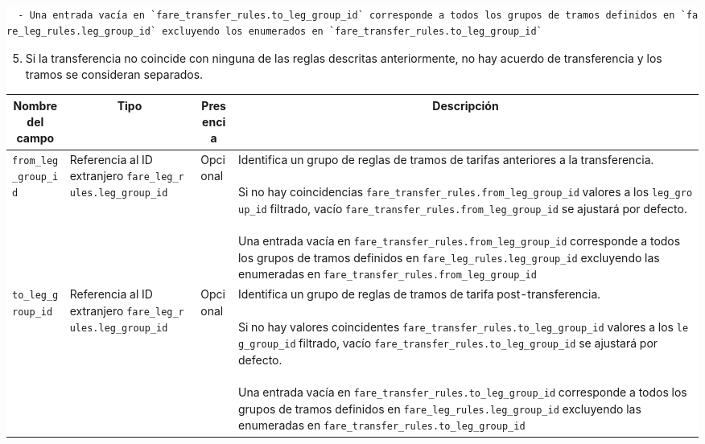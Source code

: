       - Una entrada vacía en `fare_transfer_rules.to_leg_group_id` corresponde a todos los grupos de tramos definidos en `fare_leg_rules.leg_group_id` excluyendo los enumerados en `fare_transfer_rules.to_leg_group_id`

5. Si la transferencia no coincide con ninguna de las reglas descritas anteriormente, no hay acuerdo de transferencia y los tramos se consideran separados.

| Nombre del campo      | Tipo                                                         | Presencia                      | Descripción                                                                                                                                                                                                                                                                                                                                                                                                                                                                                                                                                                                                                                                                                                                                                                                                                                                                                                                                                                                                                                   |
| --------------------- | ------------------------------------------------------------ | ------------------------------ | --------------------------------------------------------------------------------------------------------------------------------------------------------------------------------------------------------------------------------------------------------------------------------------------------------------------------------------------------------------------------------------------------------------------------------------------------------------------------------------------------------------------------------------------------------------------------------------------------------------------------------------------------------------------------------------------------------------------------------------------------------------------------------------------------------------------------------------------------------------------------------------------------------------------------------------------------------------------------------------------------------------------------------------------- |
| `from_leg_group_id`   | Referencia al ID extranjero `fare_leg_rules.leg_group_id`   | Opcional                       | Identifica un grupo de reglas de tramos de tarifas anteriores a la transferencia.<br /><br />Si no hay coincidencias `fare_transfer_rules.from_leg_group_id` valores a los `leg_group_id` filtrado, vacío `fare_transfer_rules.from_leg_group_id` se ajustará por defecto. <br /><br />Una entrada vacía en `fare_transfer_rules.from_leg_group_id` corresponde a todos los grupos de tramos definidos en `fare_leg_rules.leg_group_id` excluyendo las enumeradas en `fare_transfer_rules.from_leg_group_id`                                                                                                                                                                                                                                                                                                                                                                                                                                                                                                                                  |
| `to_leg_group_id`     | Referencia al ID extranjero `fare_leg_rules.leg_group_id`   | Opcional                       | Identifica un grupo de reglas de tramos de tarifa post-transferencia.<br /><br />Si no hay valores coincidentes `fare_transfer_rules.to_leg_group_id` valores a los `leg_group_id` filtrado, vacío `fare_transfer_rules.to_leg_group_id` se ajustará por defecto.<br /><br />Una entrada vacía en `fare_transfer_rules.to_leg_group_id` corresponde a todos los grupos de tramos definidos en `fare_leg_rules.leg_group_id` excluyendo las enumeradas en `fare_transfer_rules.to_leg_group_id`                                                                                                                                                                                                                                                                                                                                                                                                                                                                                                                                                |